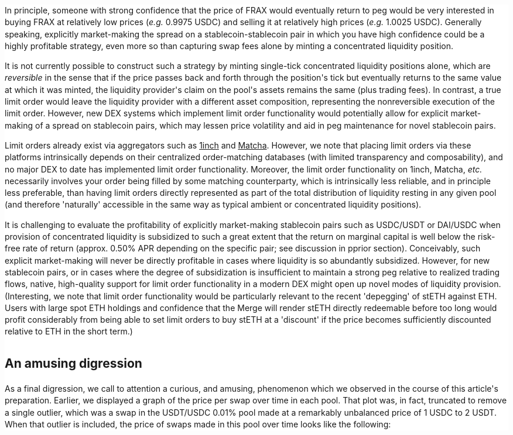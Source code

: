 In principle, someone with strong confidence that the price of FRAX would eventually return to peg would be very interested in buying FRAX at relatively low prices (*e.g.* 0.9975 USDC) and selling it at relatively high prices (*e.g.* 1.0025 USDC). Generally speaking, explicitly market-making the spread on a stablecoin-stablecoin pair in which you have high confidence could be a highly profitable strategy, even more so than capturing swap fees alone by minting a concentrated liquidity position.

It is not currently possible to construct such a strategy by minting single-tick concentrated liquidity positions alone, which are *reversible* in the sense that if the price passes back and forth through the position's tick but eventually returns to the same value at which it was minted, the liquidity provider's claim on the pool's assets remains the same (plus trading fees). In contrast, a true limit order would leave the liquidity provider with a different asset composition, representing the nonreversible execution of the limit order. However, new DEX systems which implement limit order functionality would potentially allow for explicit market-making of a spread on stablecoin pairs, which may lessen price volatility and aid in peg maintenance for novel stablecoin pairs.

Limit orders already exist via aggregators such as [1inch](https://help.1inch.io/en/articles/4656415-how-to-place-a-limit-order-on-1inch) and [Matcha](https://help.matcha.xyz/en/articles/4346691-how-are-limit-orders-on-matcha-free). However, we note that placing limit orders via these platforms intrinsically depends on their centralized order-matching databases (with limited transparency and composability), and no major DEX to date has implemented limit order functionality. Moreover, the limit order functionality on 1inch, Matcha, *etc.* necessarily involves your order being filled by some matching counterparty, which is intrinsically less reliable, and in principle less preferable, than having limit orders directly represented as part of the total distribution of liquidity resting in any given pool (and therefore 'naturally' accessible in the same way as typical ambient or concentrated liquidity positions).

It is challenging to evaluate the profitability of explicitly market-making stablecoin pairs such as USDC/USDT or DAI/USDC when provision of concentrated liquidity is subsidized to such a great extent that the return on marginal capital is well below the risk-free rate of return (approx. 0.50% APR depending on the specific pair; see discussion in pprior section). Conceivably, such explicit market-making will never be directly profitable in cases where liquidity is so abundantly subsidized. However, for new stablecoin pairs, or in cases where the degree of subsidization is insufficient to maintain a strong peg relative to realized trading flows, native, high-quality support for limit order functionality in a modern DEX might open up novel modes of liquidity provision. (Interesting, we note that limit order functionality would be particularly relevant to the recent 'depegging' of stETH against ETH. Users with large spot ETH holdings and confidence that the Merge will render stETH directly redeemable before too long would profit considerably from being able to set limit orders to buy stETH at a 'discount' if the price becomes sufficiently discounted relative to ETH in the short term.)

## An amusing digression

As a final digression, we call to attention a curious, and amusing, phenomenon which we observed in the course of this article's preparation. Earlier, we displayed a graph of the price per swap over time in each pool. That plot was, in fact, truncated to remove a single outlier, which was a swap in the USDT/USDC 0.01% pool made at a remarkably unbalanced price of 1 USDC to 2 USDT. When that outlier is included, the price of swaps made in this pool over time looks like the following:
